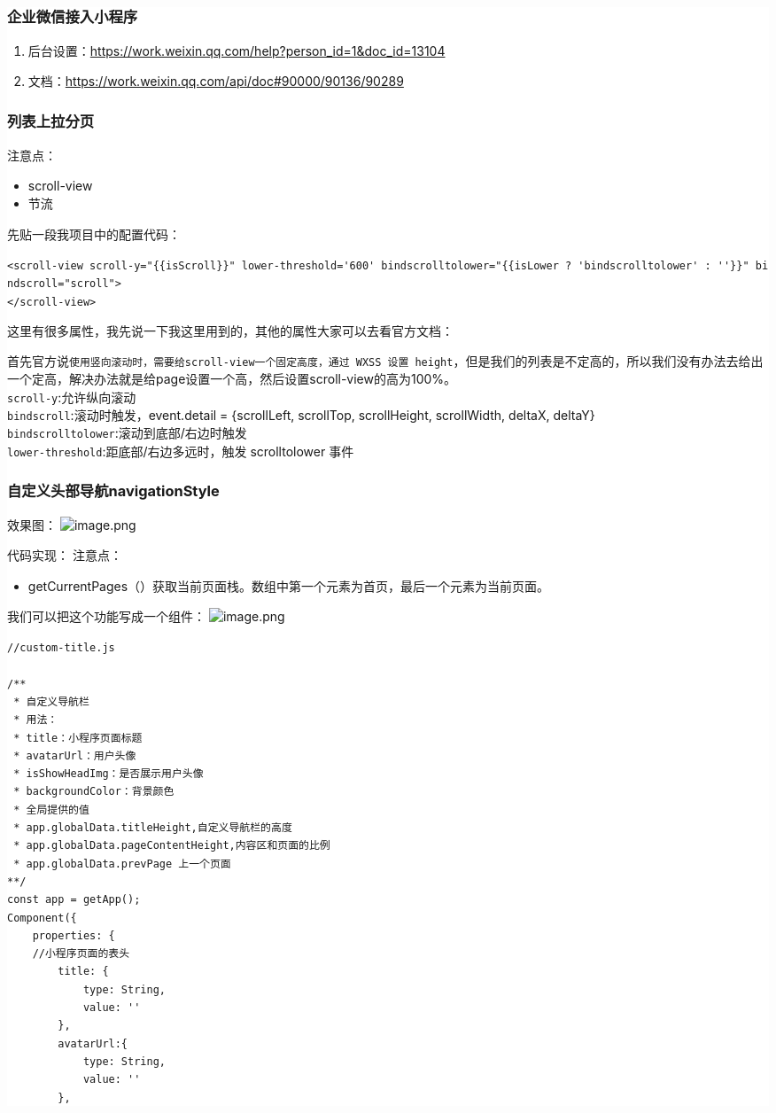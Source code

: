 
### 企业微信接入小程序
1. 后台设置：https://work.weixin.qq.com/help?person_id=1&doc_id=13104

 2. 文档：https://work.weixin.qq.com/api/doc#90000/90136/90289

### 列表上拉分页
注意点：
- scroll-view 
- 节流

先贴一段我项目中的配置代码：
```
<scroll-view scroll-y="{{isScroll}}" lower-threshold='600' bindscrolltolower="{{isLower ? 'bindscrolltolower' : ''}}" bindscroll="scroll">
</scroll-view>
```
这里有很多属性，我先说一下我这里用到的，其他的属性大家可以去看官方文档：

首先官方说`使用竖向滚动时，需要给scroll-view一个固定高度，通过 WXSS 设置 height`，但是我们的列表是不定高的，所以我们没有办法去给出一个定高，解决办法就是给page设置一个高，然后设置scroll-view的高为100%。  
`scroll-y`:允许纵向滚动     
`bindscroll`:滚动时触发，event.detail = {scrollLeft, scrollTop, scrollHeight, scrollWidth, deltaX, deltaY}     
`bindscrolltolower`:滚动到底部/右边时触发        
`lower-threshold`:距底部/右边多远时，触发 scrolltolower 事件     

### 自定义头部导航navigationStyle
效果图：
![image.png](http://note.youdao.com/yws/res/8169/WEBRESOURCEb8b66b08293ab449bc2c98efc8d6b30b)

代码实现：
注意点：
- getCurrentPages（）获取当前页面栈。数组中第一个元素为首页，最后一个元素为当前页面。

我们可以把这个功能写成一个组件：
![image.png](http://note.youdao.com/yws/res/8173/WEBRESOURCEd0b74846d7e5753de30fc3fd305d2653)
```
//custom-title.js

/**
 * 自定义导航栏
 * 用法：
 * title：小程序页面标题
 * avatarUrl：用户头像
 * isShowHeadImg：是否展示用户头像
 * backgroundColor：背景颜色
 * 全局提供的值
 * app.globalData.titleHeight,自定义导航栏的高度
 * app.globalData.pageContentHeight,内容区和页面的比例
 * app.globalData.prevPage 上一个页面
**/
const app = getApp();
Component({
    properties: {
    //小程序页面的表头
        title: {
            type: String,
            value: ''
        },
        avatarUrl:{
            type: String,
            value: ''
        },
```
